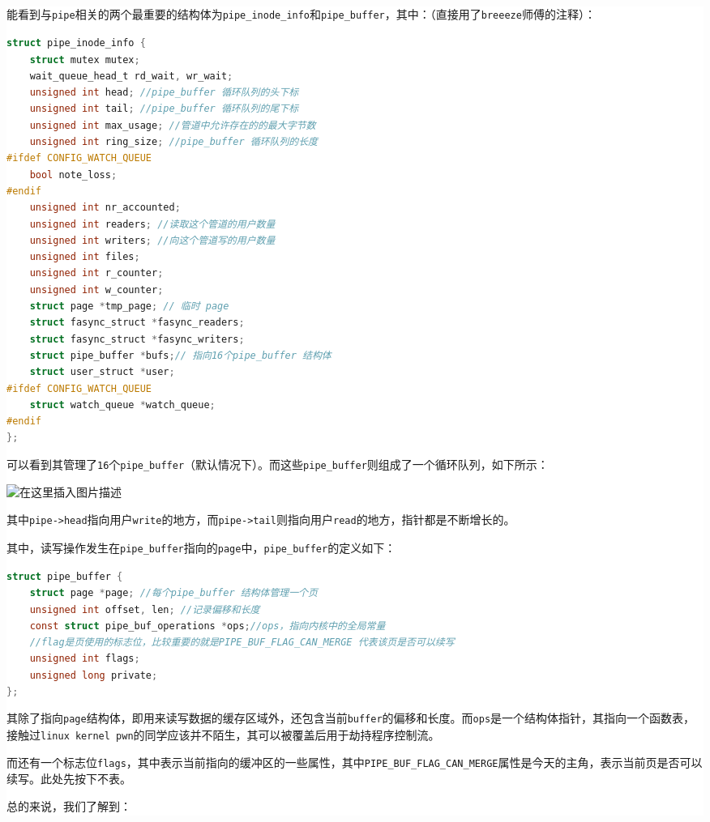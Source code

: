 能看到与`pipe`相关的两个最重要的结构体为`pipe_inode_info`和`pipe_buffer`，其中：（直接用了`breeeze`师傅的注释）：

```c
struct pipe_inode_info {
	struct mutex mutex;
	wait_queue_head_t rd_wait, wr_wait;
	unsigned int head; //pipe_buffer 循环队列的头下标
	unsigned int tail; //pipe_buffer 循环队列的尾下标
	unsigned int max_usage; //管道中允许存在的的最大字节数
	unsigned int ring_size; //pipe_buffer 循环队列的长度
#ifdef CONFIG_WATCH_QUEUE
	bool note_loss;
#endif
	unsigned int nr_accounted;
	unsigned int readers; //读取这个管道的用户数量
	unsigned int writers; //向这个管道写的用户数量
	unsigned int files;
	unsigned int r_counter;
	unsigned int w_counter;
	struct page *tmp_page; // 临时 page
	struct fasync_struct *fasync_readers;
	struct fasync_struct *fasync_writers;
	struct pipe_buffer *bufs;// 指向16个pipe_buffer 结构体
	struct user_struct *user;
#ifdef CONFIG_WATCH_QUEUE
	struct watch_queue *watch_queue;
#endif
};
```

可以看到其管理了`16`个`pipe_buffer`（默认情况下）。而这些`pipe_buffer`则组成了一个循环队列，如下所示：

![在这里插入图片描述](https://ltfallpics.oss-cn-hangzhou.aliyuncs.com/imageseb0d46d46274ff0fbe6cdad5a9e2cd6a.png)

其中`pipe->head`指向用户`write`的地方，而`pipe->tail`则指向用户`read`的地方，指针都是不断增长的。

其中，读写操作发生在`pipe_buffer`指向的`page`中，`pipe_buffer`的定义如下：

```c
struct pipe_buffer {
	struct page *page; //每个pipe_buffer 结构体管理一个页
	unsigned int offset, len; //记录偏移和长度
	const struct pipe_buf_operations *ops;//ops，指向内核中的全局常量
    //flag是页使用的标志位，比较重要的就是PIPE_BUF_FLAG_CAN_MERGE 代表该页是否可以续写
	unsigned int flags; 
	unsigned long private;
};
```

其除了指向`page`结构体，即用来读写数据的缓存区域外，还包含当前`buffer`的偏移和长度。而`ops`是一个结构体指针，其指向一个函数表，接触过`linux kernel pwn`的同学应该并不陌生，其可以被覆盖后用于劫持程序控制流。

而还有一个标志位`flags`，其中表示当前指向的缓冲区的一些属性，其中`PIPE_BUF_FLAG_CAN_MERGE`属性是今天的主角，表示当前页是否可以续写。此处先按下不表。

总的来说，我们了解到：
